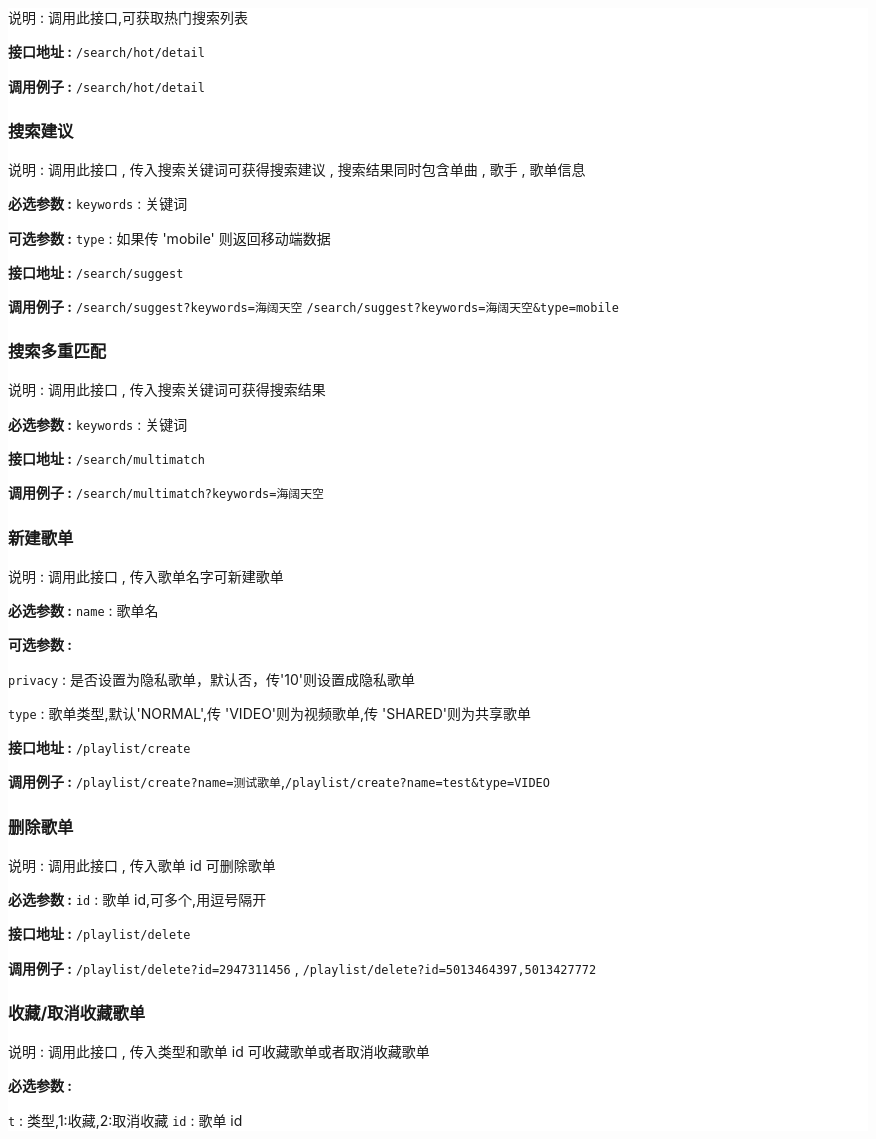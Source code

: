 说明 : 调用此接口,可获取热门搜索列表

**接口地址 :** `/search/hot/detail`

**调用例子 :** `/search/hot/detail`

### 搜索建议

说明 : 调用此接口 , 传入搜索关键词可获得搜索建议 , 搜索结果同时包含单曲 , 歌手 , 歌单信息

**必选参数 :** `keywords` : 关键词

**可选参数 :** `type` : 如果传 'mobile' 则返回移动端数据

**接口地址 :** `/search/suggest`

**调用例子 :** `/search/suggest?keywords=海阔天空` `/search/suggest?keywords=海阔天空&type=mobile`

### 搜索多重匹配

说明 : 调用此接口 , 传入搜索关键词可获得搜索结果

**必选参数 :** `keywords` : 关键词

**接口地址 :** `/search/multimatch`

**调用例子 :** `/search/multimatch?keywords=海阔天空`

### 新建歌单

说明 : 调用此接口 , 传入歌单名字可新建歌单

**必选参数 :** `name` : 歌单名

**可选参数 :**

`privacy` : 是否设置为隐私歌单，默认否，传'10'则设置成隐私歌单

`type` : 歌单类型,默认'NORMAL',传 'VIDEO'则为视频歌单,传 'SHARED'则为共享歌单

**接口地址 :** `/playlist/create`

**调用例子 :** `/playlist/create?name=测试歌单`,`/playlist/create?name=test&type=VIDEO`

### 删除歌单

说明 : 调用此接口 , 传入歌单 id 可删除歌单

**必选参数 :** `id` : 歌单 id,可多个,用逗号隔开

**接口地址 :** `/playlist/delete`

**调用例子 :** `/playlist/delete?id=2947311456` , `/playlist/delete?id=5013464397,5013427772`

### 收藏/取消收藏歌单

说明 : 调用此接口 , 传入类型和歌单 id 可收藏歌单或者取消收藏歌单

**必选参数 :**

`t` : 类型,1:收藏,2:取消收藏
`id` : 歌单 id
